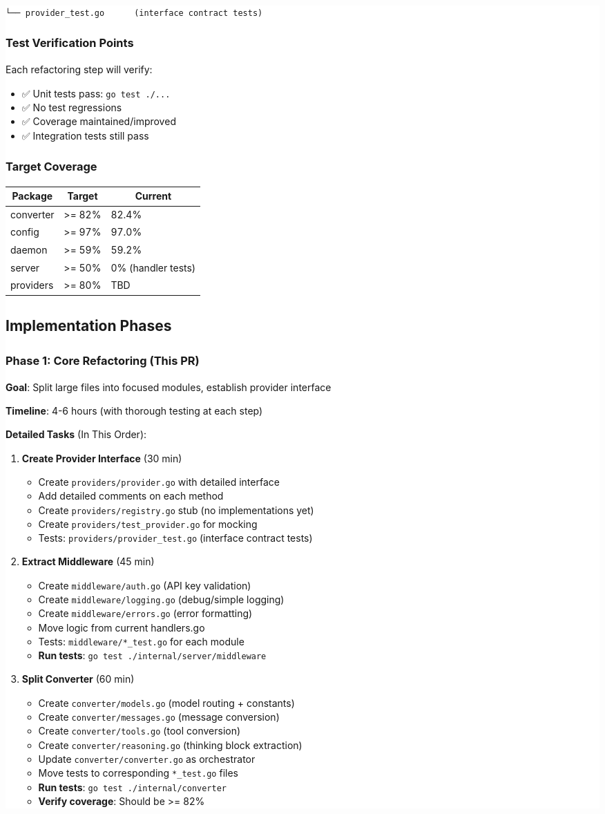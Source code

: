 ```
└── provider_test.go      (interface contract tests)
```

### Test Verification Points
Each refactoring step will verify:
- ✅ Unit tests pass: `go test ./...`
- ✅ No test regressions
- ✅ Coverage maintained/improved
- ✅ Integration tests still pass

### Target Coverage
| Package | Target | Current |
|---------|--------|---------|
| converter | >= 82% | 82.4% |
| config | >= 97% | 97.0% |
| daemon | >= 59% | 59.2% |
| server | >= 50% | 0% (handler tests) |
| providers | >= 80% | TBD |

## Implementation Phases

### Phase 1: Core Refactoring (This PR)
**Goal**: Split large files into focused modules, establish provider interface

**Timeline**: 4-6 hours (with thorough testing at each step)

**Detailed Tasks** (In This Order):
1. **Create Provider Interface** (30 min)
   - Create `providers/provider.go` with detailed interface
   - Add detailed comments on each method
   - Create `providers/registry.go` stub (no implementations yet)
   - Create `providers/test_provider.go` for mocking
   - Tests: `providers/provider_test.go` (interface contract tests)

2. **Extract Middleware** (45 min)
   - Create `middleware/auth.go` (API key validation)
   - Create `middleware/logging.go` (debug/simple logging)
   - Create `middleware/errors.go` (error formatting)
   - Move logic from current handlers.go
   - Tests: `middleware/*_test.go` for each module
   - **Run tests**: `go test ./internal/server/middleware`

3. **Split Converter** (60 min)
   - Create `converter/models.go` (model routing + constants)
   - Create `converter/messages.go` (message conversion)
   - Create `converter/tools.go` (tool conversion)
   - Create `converter/reasoning.go` (thinking block extraction)
   - Update `converter/converter.go` as orchestrator
   - Move tests to corresponding `*_test.go` files
   - **Run tests**: `go test ./internal/converter`
   - **Verify coverage**: Should be >= 82%
